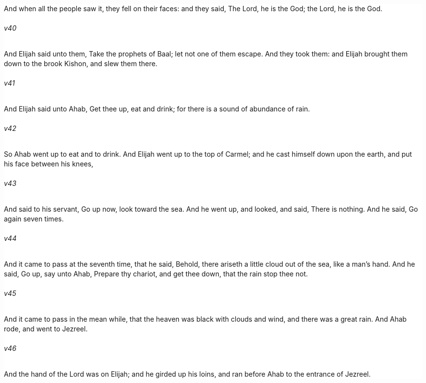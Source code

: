 And when all the people saw it, they fell on their faces: and they said, The Lord, he is the God; the Lord, he is the God.
###### v40
And Elijah said unto them, Take the prophets of Baal; let not one of them escape. And they took them: and Elijah brought them down to the brook Kishon, and slew them there.
###### v41
And Elijah said unto Ahab, Get thee up, eat and drink; for there is a sound of abundance of rain.
###### v42
So Ahab went up to eat and to drink. And Elijah went up to the top of Carmel; and he cast himself down upon the earth, and put his face between his knees,
###### v43
And said to his servant, Go up now, look toward the sea. And he went up, and looked, and said, There is nothing. And he said, Go again seven times.
###### v44
And it came to pass at the seventh time, that he said, Behold, there ariseth a little cloud out of the sea, like a man’s hand. And he said, Go up, say unto Ahab, Prepare thy chariot, and get thee down, that the rain stop thee not.
###### v45
And it came to pass in the mean while, that the heaven was black with clouds and wind, and there was a great rain. And Ahab rode, and went to Jezreel.
###### v46
And the hand of the Lord was on Elijah; and he girded up his loins, and ran before Ahab to the entrance of Jezreel. 
